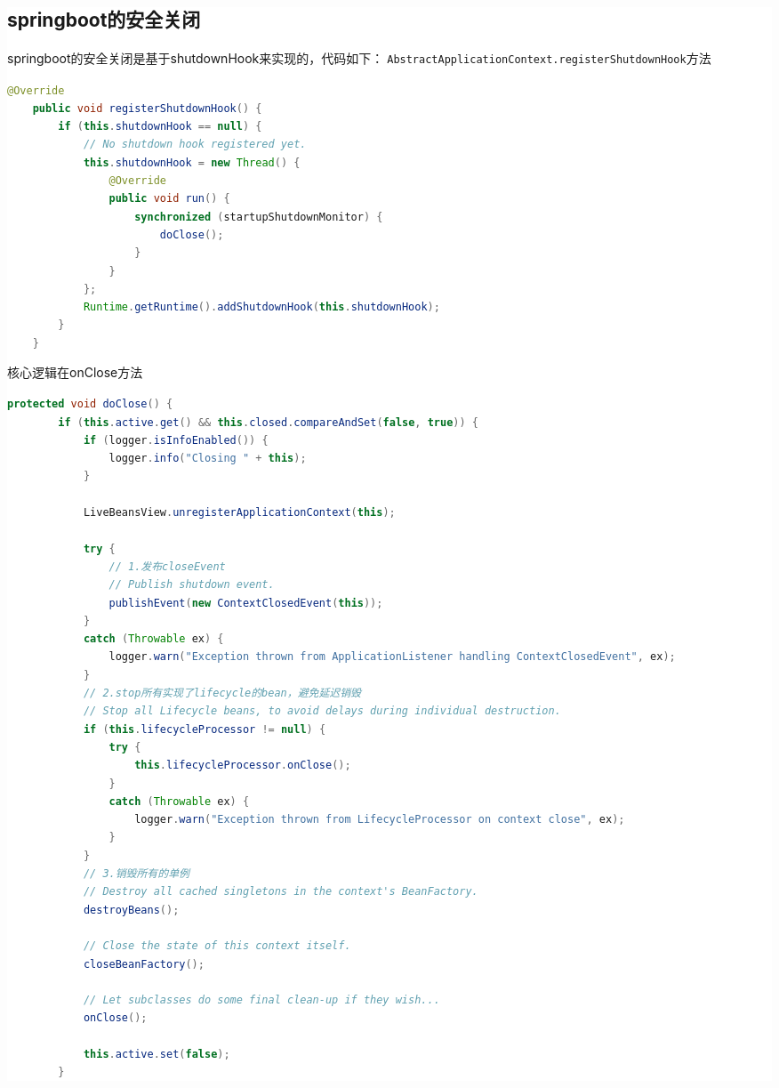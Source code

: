 ## springboot的安全关闭

springboot的安全关闭是基于shutdownHook来实现的，代码如下：
`AbstractApplicationContext.registerShutdownHook`方法
```java
@Override
	public void registerShutdownHook() {
		if (this.shutdownHook == null) {
			// No shutdown hook registered yet.
			this.shutdownHook = new Thread() {
				@Override
				public void run() {
					synchronized (startupShutdownMonitor) {
						doClose();
					}
				}
			};
			Runtime.getRuntime().addShutdownHook(this.shutdownHook);
		}
	}
```

核心逻辑在onClose方法

```java
protected void doClose() {
		if (this.active.get() && this.closed.compareAndSet(false, true)) {
			if (logger.isInfoEnabled()) {
				logger.info("Closing " + this);
			}

			LiveBeansView.unregisterApplicationContext(this);

			try {
			    // 1.发布closeEvent
				// Publish shutdown event. 
				publishEvent(new ContextClosedEvent(this));
			}
			catch (Throwable ex) {
				logger.warn("Exception thrown from ApplicationListener handling ContextClosedEvent", ex);
			}
			// 2.stop所有实现了lifecycle的bean，避免延迟销毁
			// Stop all Lifecycle beans, to avoid delays during individual destruction.
			if (this.lifecycleProcessor != null) {
				try {
					this.lifecycleProcessor.onClose();
				}
				catch (Throwable ex) {
					logger.warn("Exception thrown from LifecycleProcessor on context close", ex);
				}
			}
			// 3.销毁所有的单例
			// Destroy all cached singletons in the context's BeanFactory.
			destroyBeans();

			// Close the state of this context itself.
			closeBeanFactory();

			// Let subclasses do some final clean-up if they wish...
			onClose();

			this.active.set(false);
		}
```